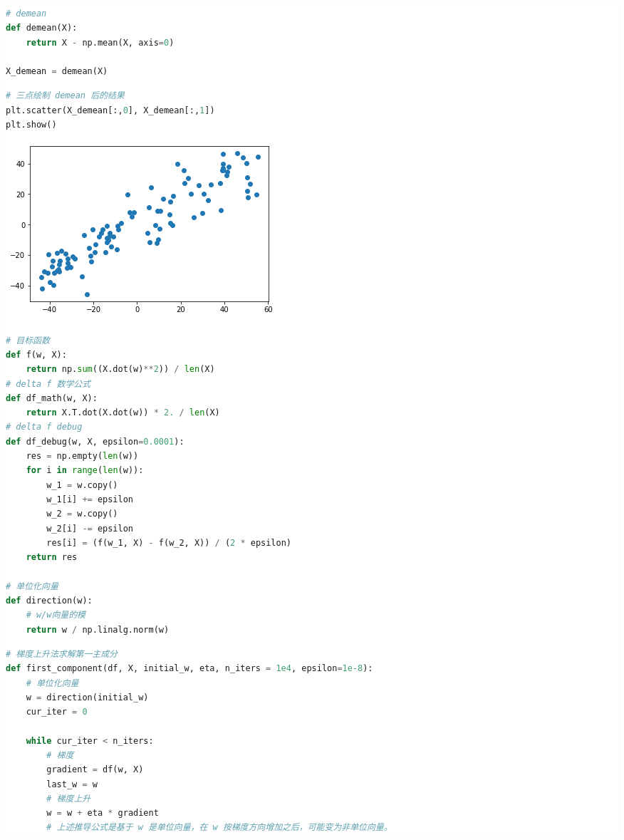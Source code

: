 ```python
# demean
def demean(X):
    return X - np.mean(X, axis=0)

X_demean = demean(X)
```

```python
# 三点绘制 demean 后的结果
plt.scatter(X_demean[:,0], X_demean[:,1])
plt.show()
```

![image-20200207173250928](../resources/images/image-20200207173250928.png)

```python
# 目标函数
def f(w, X):
    return np.sum((X.dot(w)**2)) / len(X)
# delta f 数学公式
def df_math(w, X):
    return X.T.dot(X.dot(w)) * 2. / len(X)
# delta f debug
def df_debug(w, X, epsilon=0.0001):
    res = np.empty(len(w))
    for i in range(len(w)):
        w_1 = w.copy()
        w_1[i] += epsilon
        w_2 = w.copy()
        w_2[i] -= epsilon
        res[i] = (f(w_1, X) - f(w_2, X)) / (2 * epsilon)
    return res

# 单位化向量
def direction(w):
    # w/w向量的模
    return w / np.linalg.norm(w)
```

```python
# 梯度上升法求解第一主成分
def first_component(df, X, initial_w, eta, n_iters = 1e4, epsilon=1e-8):
	# 单位化向量
    w = direction(initial_w) 
    cur_iter = 0

    while cur_iter < n_iters:
        # 梯度
        gradient = df(w, X)
        last_w = w
        # 梯度上升
        w = w + eta * gradient
        # 上述推导公式是基于 w 是单位向量，在 w 按梯度方向增加之后，可能变为非单位向量。
```